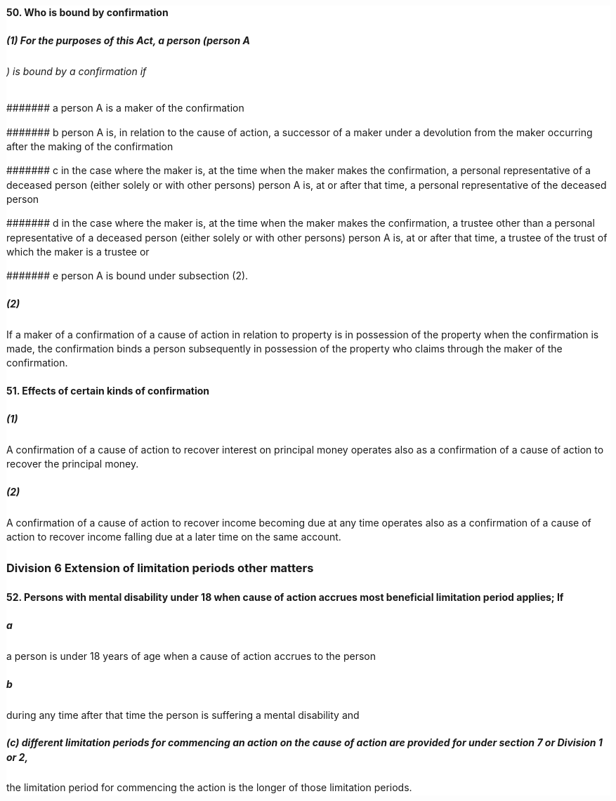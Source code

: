 #### 50. Who is bound by confirmation
##### (1) For the purposes of this Act, a person (person A
###### ) is bound by a confirmation if 
####### a
person A is a maker of the confirmation

####### b
person A is, in relation to the cause of action, a successor of a maker under a devolution from the maker occurring after the making of the confirmation

####### c
in the case where the maker is, at the time when the maker makes the confirmation, a personal representative of a deceased person (either solely or with other persons)  person A is, at or after that time, a personal representative of the deceased person

####### d
in the case where the maker is, at the time when the maker makes the confirmation, a trustee other than a personal representative of a deceased person (either solely or with other persons)  person A is, at or after that time, a trustee of the trust of which the maker is a trustee or

####### e
person A is bound under subsection (2).

##### (2)
If a maker of a confirmation of a cause of action in relation to property is in possession of the property when the confirmation is made, the confirmation binds a person subsequently in possession of the property who claims through the maker of the confirmation.

#### 51. Effects of certain kinds of confirmation
##### (1)
A confirmation of a cause of action to recover interest on principal money operates also as a confirmation of a cause of action to recover the principal money.

##### (2)
A confirmation of a cause of action to recover income becoming due at any time operates also as a confirmation of a cause of action to recover income falling due at a later time on the same account.

### Division 6  Extension of limitation periods  other matters
#### 52. Persons with mental disability under 18 when cause of action accrues  most beneficial limitation period applies; If 
##### a
a person is under 18 years of age when a cause of action accrues to the person

##### b
during any time after that time the person is suffering a mental disability and

##### (c) different limitation periods for commencing an action on the cause of action are provided for under section 7 or Division 1 or 2,
the limitation period for commencing the action is the longer of those limitation periods.
